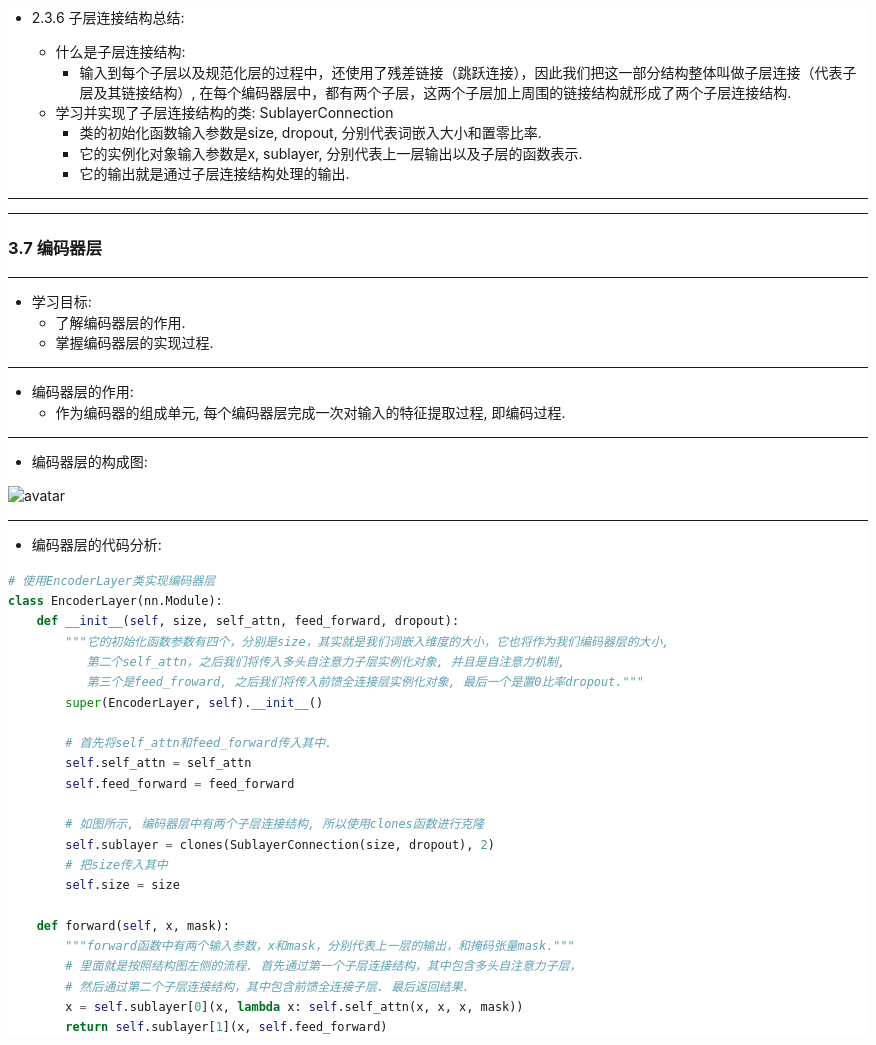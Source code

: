 

* 2.3.6 子层连接结构总结:

	* 什么是子层连接结构:
		* 输入到每个子层以及规范化层的过程中，还使用了残差链接（跳跃连接），因此我们把这一部分结构整体叫做子层连接（代表子层及其链接结构）, 在每个编码器层中，都有两个子层，这两个子层加上周围的链接结构就形成了两个子层连接结构.
	* 学习并实现了子层连接结构的类: SublayerConnection
	    * 类的初始化函数输入参数是size, dropout, 分别代表词嵌入大小和置零比率.
	    * 它的实例化对象输入参数是x, sublayer, 分别代表上一层输出以及子层的函数表示.
	    * 它的输出就是通过子层连接结构处理的输出.


---

---


### 3.7 编码器层

---

* 学习目标:
	* 了解编码器层的作用.
	* 掌握编码器层的实现过程.



---


* 编码器层的作用:
	* 作为编码器的组成单元, 每个编码器层完成一次对输入的特征提取过程, 即编码过程.



---

* 编码器层的构成图:

![avatar](https://tva1.sinaimg.cn/large/e6c9d24ely1h1n9z5aon3j204h062t8o.jpg)


---


* 编码器层的代码分析:

```python
# 使用EncoderLayer类实现编码器层
class EncoderLayer(nn.Module):
    def __init__(self, size, self_attn, feed_forward, dropout):
        """它的初始化函数参数有四个，分别是size，其实就是我们词嵌入维度的大小，它也将作为我们编码器层的大小, 
           第二个self_attn，之后我们将传入多头自注意力子层实例化对象, 并且是自注意力机制, 
           第三个是feed_froward, 之后我们将传入前馈全连接层实例化对象, 最后一个是置0比率dropout."""
        super(EncoderLayer, self).__init__()

        # 首先将self_attn和feed_forward传入其中.
        self.self_attn = self_attn
        self.feed_forward = feed_forward
     
        # 如图所示, 编码器层中有两个子层连接结构, 所以使用clones函数进行克隆
        self.sublayer = clones(SublayerConnection(size, dropout), 2)
        # 把size传入其中
        self.size = size

    def forward(self, x, mask):
        """forward函数中有两个输入参数，x和mask，分别代表上一层的输出，和掩码张量mask."""
        # 里面就是按照结构图左侧的流程. 首先通过第一个子层连接结构，其中包含多头自注意力子层，
        # 然后通过第二个子层连接结构，其中包含前馈全连接子层. 最后返回结果.
        x = self.sublayer[0](x, lambda x: self.self_attn(x, x, x, mask))
        return self.sublayer[1](x, self.feed_forward)
```